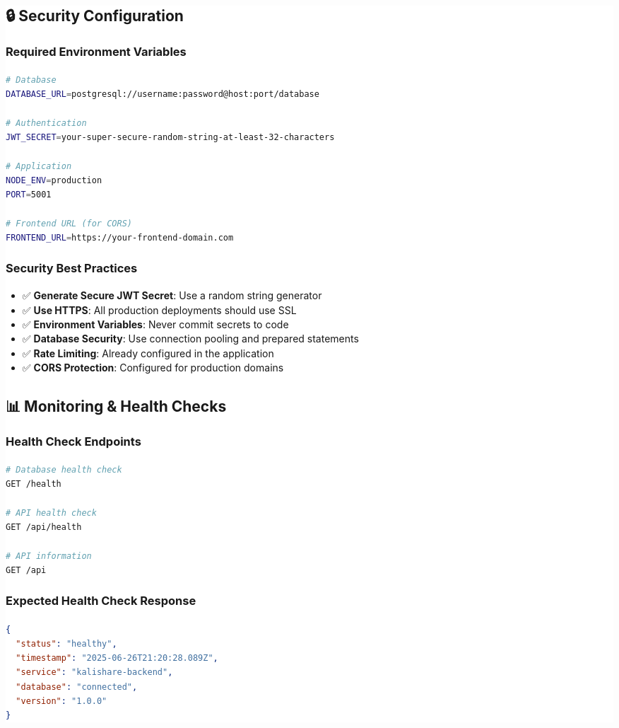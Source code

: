## 🔒 **Security Configuration**

### **Required Environment Variables**
```bash
# Database
DATABASE_URL=postgresql://username:password@host:port/database

# Authentication
JWT_SECRET=your-super-secure-random-string-at-least-32-characters

# Application
NODE_ENV=production
PORT=5001

# Frontend URL (for CORS)
FRONTEND_URL=https://your-frontend-domain.com
```

### **Security Best Practices**
- ✅ **Generate Secure JWT Secret**: Use a random string generator
- ✅ **Use HTTPS**: All production deployments should use SSL
- ✅ **Environment Variables**: Never commit secrets to code
- ✅ **Database Security**: Use connection pooling and prepared statements
- ✅ **Rate Limiting**: Already configured in the application
- ✅ **CORS Protection**: Configured for production domains

## 📊 **Monitoring & Health Checks**

### **Health Check Endpoints**
```bash
# Database health check
GET /health

# API health check
GET /api/health

# API information
GET /api
```

### **Expected Health Check Response**
```json
{
  "status": "healthy",
  "timestamp": "2025-06-26T21:20:28.089Z",
  "service": "kalishare-backend",
  "database": "connected",
  "version": "1.0.0"
}
```
